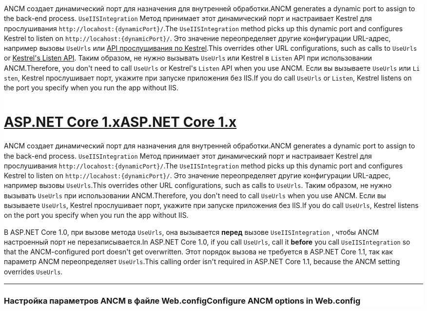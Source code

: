 <span data-ttu-id="dc62b-160">ANCM создает динамический порт для назначения для внутренней обработки.</span><span class="sxs-lookup"><span data-stu-id="dc62b-160">ANCM generates a dynamic port to assign to the back-end process.</span></span> <span data-ttu-id="dc62b-161">`UseIISIntegration` Метод принимает этот динамический порт и настраивает Kestrel для прослушивания `http://locahost:{dynamicPort}/`.</span><span class="sxs-lookup"><span data-stu-id="dc62b-161">The `UseIISIntegration` method picks up this dynamic port and configures Kestrel to listen on `http://locahost:{dynamicPort}/`.</span></span> <span data-ttu-id="dc62b-162">Это значение переопределяет другие конфигурации URL-адрес, например вызовы `UseUrls` или [API прослушивания по Kestrel](xref:fundamentals/servers/kestrel?tabs=aspnetcore2x#endpoint-configuration).</span><span class="sxs-lookup"><span data-stu-id="dc62b-162">This overrides other URL configurations, such as calls to `UseUrls` or [Kestrel's Listen API](xref:fundamentals/servers/kestrel?tabs=aspnetcore2x#endpoint-configuration).</span></span> <span data-ttu-id="dc62b-163">Таким образом, не нужно вызывать `UseUrls` или Kestrel в `Listen` API при использовании ANCM.</span><span class="sxs-lookup"><span data-stu-id="dc62b-163">Therefore, you don't need to call `UseUrls` or Kestrel's `Listen` API when you use ANCM.</span></span> <span data-ttu-id="dc62b-164">Если вы вызываете `UseUrls` или `Listen`, Kestrel прослушивает порт, укажите при запуске приложения без IIS.</span><span class="sxs-lookup"><span data-stu-id="dc62b-164">If you do call `UseUrls` or `Listen`, Kestrel listens on the port you specify when you run the app without IIS.</span></span>

# <a name="aspnet-core-1xtabaspnetcore1x"></a>[<span data-ttu-id="dc62b-165">ASP.NET Core 1.x</span><span class="sxs-lookup"><span data-stu-id="dc62b-165">ASP.NET Core 1.x</span></span>](#tab/aspnetcore1x)

<span data-ttu-id="dc62b-166">ANCM создает динамический порт для назначения для внутренней обработки.</span><span class="sxs-lookup"><span data-stu-id="dc62b-166">ANCM generates a dynamic port to assign to the back-end process.</span></span> <span data-ttu-id="dc62b-167">`UseIISIntegration` Метод принимает этот динамический порт и настраивает Kestrel для прослушивания `http://locahost:{dynamicPort}/`.</span><span class="sxs-lookup"><span data-stu-id="dc62b-167">The `UseIISIntegration` method picks up this dynamic port and configures Kestrel to listen on `http://locahost:{dynamicPort}/`.</span></span> <span data-ttu-id="dc62b-168">Это значение переопределяет другие конфигурации URL-адрес, например вызовы `UseUrls`.</span><span class="sxs-lookup"><span data-stu-id="dc62b-168">This overrides other URL configurations, such as calls to `UseUrls`.</span></span> <span data-ttu-id="dc62b-169">Таким образом, не нужно вызывать `UseUrls` при использовании ANCM.</span><span class="sxs-lookup"><span data-stu-id="dc62b-169">Therefore, you don't need to call `UseUrls` when you use ANCM.</span></span> <span data-ttu-id="dc62b-170">Если вы вызываете `UseUrls`, Kestrel прослушивает порт, укажите при запуске приложения без IIS.</span><span class="sxs-lookup"><span data-stu-id="dc62b-170">If you do call `UseUrls`, Kestrel listens on the port you specify when you run the app without IIS.</span></span>

<span data-ttu-id="dc62b-171">В ASP.NET Core 1.0, при вызове метода `UseUrls`, она вызывается **перед** вызове `UseIISIntegration` , чтобы ANCM настроенный порт не перезаписывается.</span><span class="sxs-lookup"><span data-stu-id="dc62b-171">In ASP.NET Core 1.0, if you call `UseUrls`, call it **before** you call `UseIISIntegration` so that the ANCM-configured port doesn't get overwritten.</span></span> <span data-ttu-id="dc62b-172">Этот порядок вызова не требуется в ASP.NET Core 1.1, так как параметр ANCM переопределяет `UseUrls`.</span><span class="sxs-lookup"><span data-stu-id="dc62b-172">This calling order isn't required in ASP.NET Core 1.1, because the ANCM setting overrides `UseUrls`.</span></span>

---

### <a name="configure-ancm-options-in-webconfig"></a><span data-ttu-id="dc62b-173">Настройка параметров ANCM в файле Web.config</span><span class="sxs-lookup"><span data-stu-id="dc62b-173">Configure ANCM options in Web.config</span></span>

